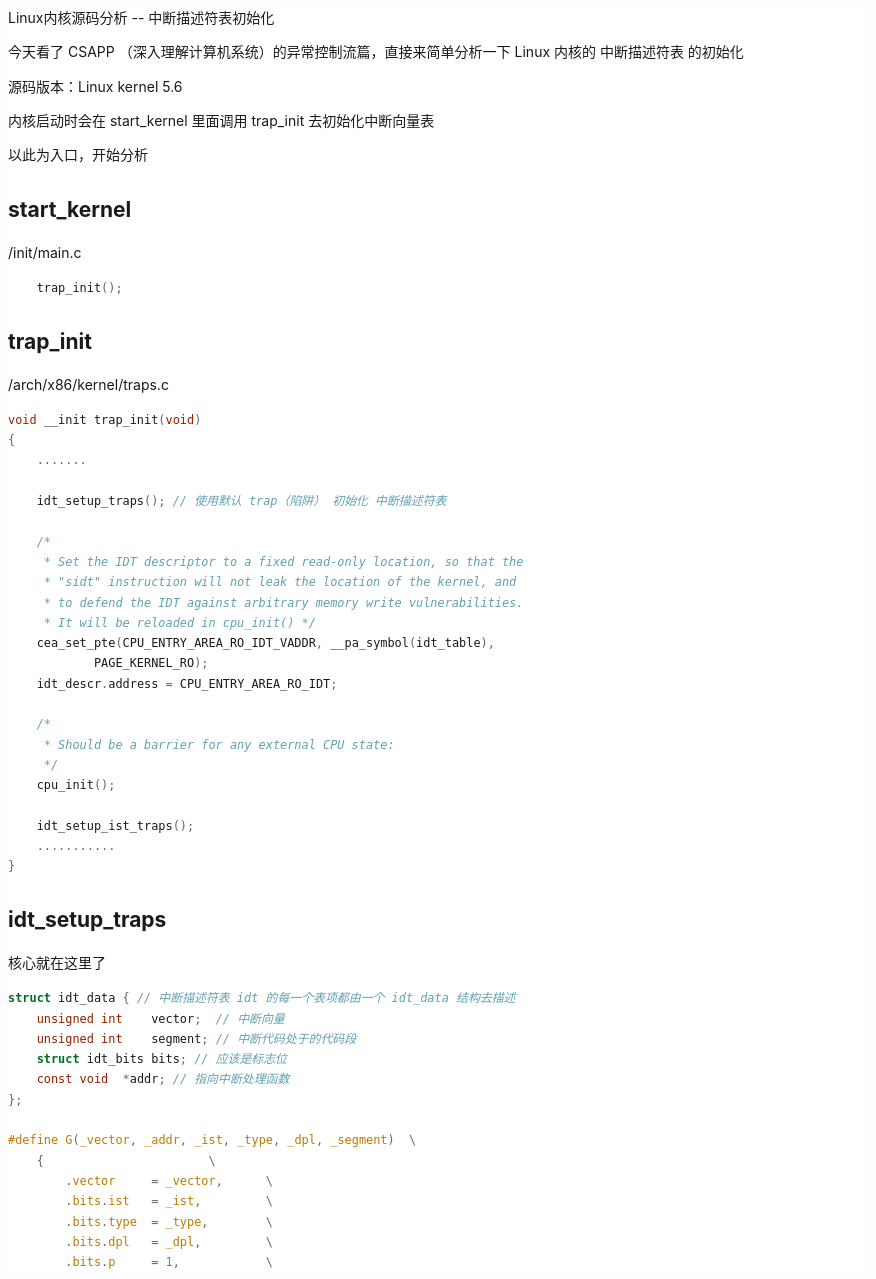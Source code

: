Linux内核源码分析 -- 中断描述符表初始化

今天看了 CSAPP （深入理解计算机系统）的异常控制流篇，直接来简单分析一下 Linux 内核的 中断描述符表 的初始化

源码版本：Linux kernel 5.6

内核启动时会在 start_kernel 里面调用 trap_init 去初始化中断向量表

以此为入口，开始分析

## start_kernel

/init/main.c

```c
	trap_init();
```

## trap_init

/arch/x86/kernel/traps.c

```c
void __init trap_init(void)
{
    .......
    
	idt_setup_traps(); // 使用默认 trap（陷阱） 初始化 中断描述符表

	/*
	 * Set the IDT descriptor to a fixed read-only location, so that the
	 * "sidt" instruction will not leak the location of the kernel, and
	 * to defend the IDT against arbitrary memory write vulnerabilities.
	 * It will be reloaded in cpu_init() */
	cea_set_pte(CPU_ENTRY_AREA_RO_IDT_VADDR, __pa_symbol(idt_table),
		    PAGE_KERNEL_RO);
	idt_descr.address = CPU_ENTRY_AREA_RO_IDT;

	/*
	 * Should be a barrier for any external CPU state:
	 */
	cpu_init();

	idt_setup_ist_traps();
    ...........
}
```

## idt_setup_traps

核心就在这里了

```c
struct idt_data { // 中断描述符表 idt 的每一个表项都由一个 idt_data 结构去描述
	unsigned int	vector;  // 中断向量
	unsigned int	segment; // 中断代码处于的代码段
	struct idt_bits	bits; // 应该是标志位
	const void	*addr; // 指向中断处理函数
};

#define G(_vector, _addr, _ist, _type, _dpl, _segment)	\
	{						\
		.vector		= _vector,		\
		.bits.ist	= _ist,			\
		.bits.type	= _type,		\
		.bits.dpl	= _dpl,			\
		.bits.p		= 1,			\
```